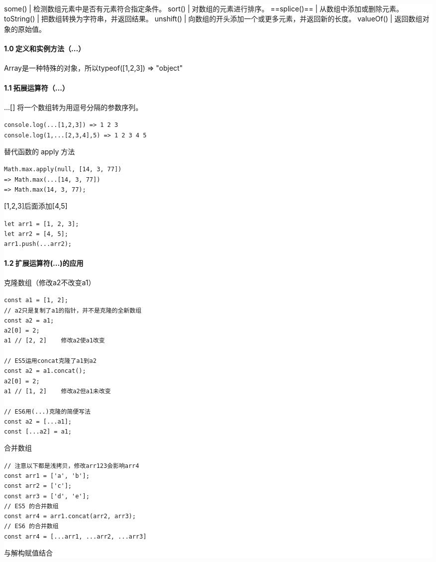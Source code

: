 some() | 检测数组元素中是否有元素符合指定条件。
sort() | 对数组的元素进行排序。
==splice()== | 从数组中添加或删除元素。
toString() | 把数组转换为字符串，并返回结果。
unshift() | 向数组的开头添加一个或更多元素，并返回新的长度。
valueOf() | 返回数组对象的原始值。


#### 1.0 定义和实例方法（...）
Array是一种特殊的对象，所以typeof([1,2,3]) => "object"
#### 1.1 拓展运算符（...）
...[] 将一个数组转为用逗号分隔的参数序列。
```
console.log(...[1,2,3]) => 1 2 3
console.log(1,...[2,3,4],5) => 1 2 3 4 5
```
替代函数的 apply 方法

```
Math.max.apply(null, [14, 3, 77])
=> Math.max(...[14, 3, 77])
=> Math.max(14, 3, 77);
```
[1,2,3]后面添加[4,5]

```
let arr1 = [1, 2, 3];
let arr2 = [4, 5];
arr1.push(...arr2);
```
#### 1.2 扩展运算符(...)的应用
克隆数组（修改a2不改变a1）

```
const a1 = [1, 2];
// a2只是复制了a1的指针，并不是克隆的全新数组
const a2 = a1;
a2[0] = 2;
a1 // [2, 2]    修改a2使a1改变

// ES5运用concat克隆了a1到a2
const a2 = a1.concat();
a2[0] = 2;
a1 // [1, 2]    修改a2但a1未改变

// ES6用(...)克隆的简便写法
const a2 = [...a1];
const [...a2] = a1;
```
合并数组

```
// 注意以下都是浅拷贝，修改arr123会影响arr4
const arr1 = ['a', 'b'];
const arr2 = ['c'];
const arr3 = ['d', 'e'];
// ES5 的合并数组
const arr4 = arr1.concat(arr2, arr3);
// ES6 的合并数组
const arr4 = [...arr1, ...arr2, ...arr3]
```
与解构赋值结合
